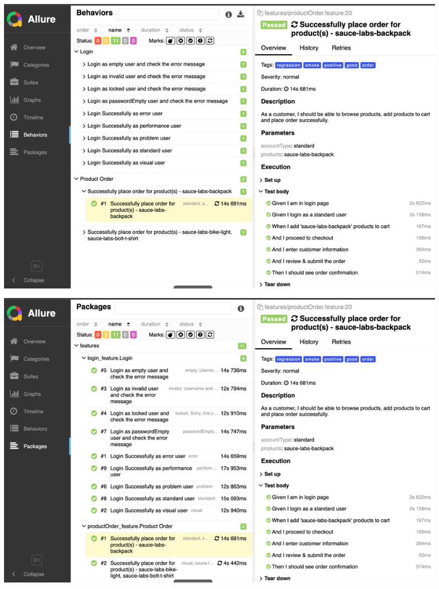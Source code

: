 ![allure-behaviours.png](images/allure-behaviours.png)

![allure-packages.png](images/allure-packages.png)

